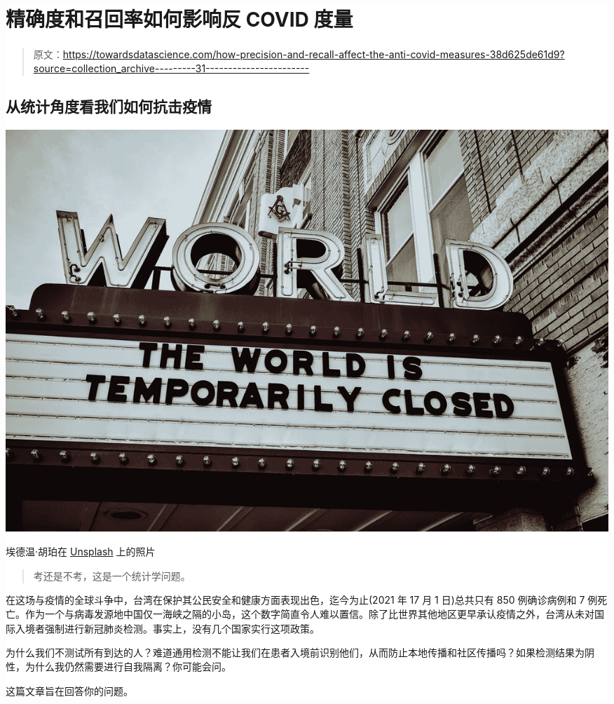 # 精确度和召回率如何影响反 COVID 度量

> 原文：<https://towardsdatascience.com/how-precision-and-recall-affect-the-anti-covid-measures-38d625de61d9?source=collection_archive---------31----------------------->

## 从统计角度看我们如何抗击疫情

![](img/7e660e0d62558d1482492087a7cc18b2.png)

埃德温·胡珀在 [Unsplash](https://unsplash.com?utm_source=medium&utm_medium=referral) 上的照片

> 考还是不考，这是一个统计学问题。

在这场与疫情的全球斗争中，台湾在保护其公民安全和健康方面表现出色，迄今为止(2021 年 17 月 1 日)总共只有 850 例确诊病例和 7 例死亡。作为一个与病毒发源地中国仅一海峡之隔的小岛，这个数字简直令人难以置信。除了比世界其他地区更早承认疫情之外，台湾从未对国际入境者强制进行新冠肺炎检测。事实上，没有几个国家实行这项政策。

为什么我们不测试所有到达的人？难道通用检测不能让我们在患者入境前识别他们，从而防止本地传播和社区传播吗？如果检测结果为阴性，为什么我仍然需要进行自我隔离？你可能会问。

这篇文章旨在回答你的问题。
